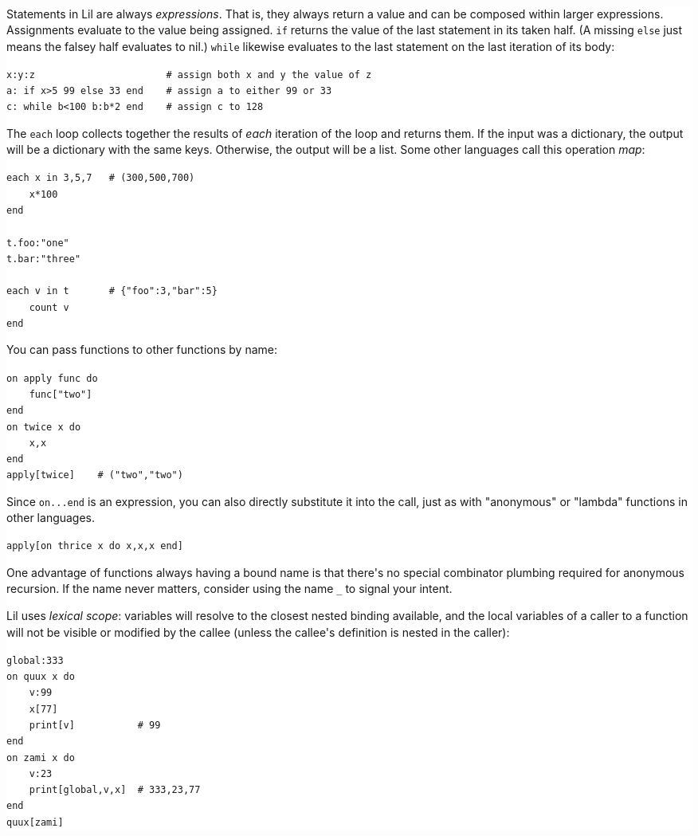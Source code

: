 Statements in Lil are always _expressions_. That is, they always return a value and can be composed within larger expressions. Assignments evaluate to the value being assigned. `if` returns the value of the last statement in its taken half. (A missing `else` just means the falsey half evaluates to nil.) `while` likewise evaluates to the last statement on the last iteration of its body:
```lil
x:y:z                       # assign both x and y the value of z
a: if x>5 99 else 33 end    # assign a to either 99 or 33
c: while b<100 b:b*2 end    # assign c to 128
```

The `each` loop collects together the results of _each_ iteration of the loop and returns them. If the input was a dictionary, the output will be a dictionary with the same keys. Otherwise, the output will be a list. Some other languages call this operation _map_:
```lil
each x in 3,5,7   # (300,500,700)
	x*100
end

t.foo:"one"
t.bar:"three"

each v in t       # {"foo":3,"bar":5}
	count v
end
```

You can pass functions to other functions by name:
```lil
on apply func do
	func["two"]
end
on twice x do
	x,x
end
apply[twice]    # ("two","two")
```

Since `on...end` is an expression, you can also directly substitute it into the call, just as with "anonymous" or "lambda" functions in other languages.
```lil
apply[on thrice x do x,x,x end]
```
One advantage of functions always having a bound name is that there's no special combinator plumbing required for anonymous recursion. If the name never matters, consider using the name `_` to signal your intent.

Lil uses _lexical scope_: variables will resolve to the closest nested binding available, and the local variables of a caller to a function will not be visible or modified by the callee (unless the callee's definition is nested in the caller):
```lil
global:333
on quux x do
	v:99
	x[77]
	print[v]           # 99
end
on zami x do
	v:23
	print[global,v,x]  # 333,23,77
end
quux[zami]
```
